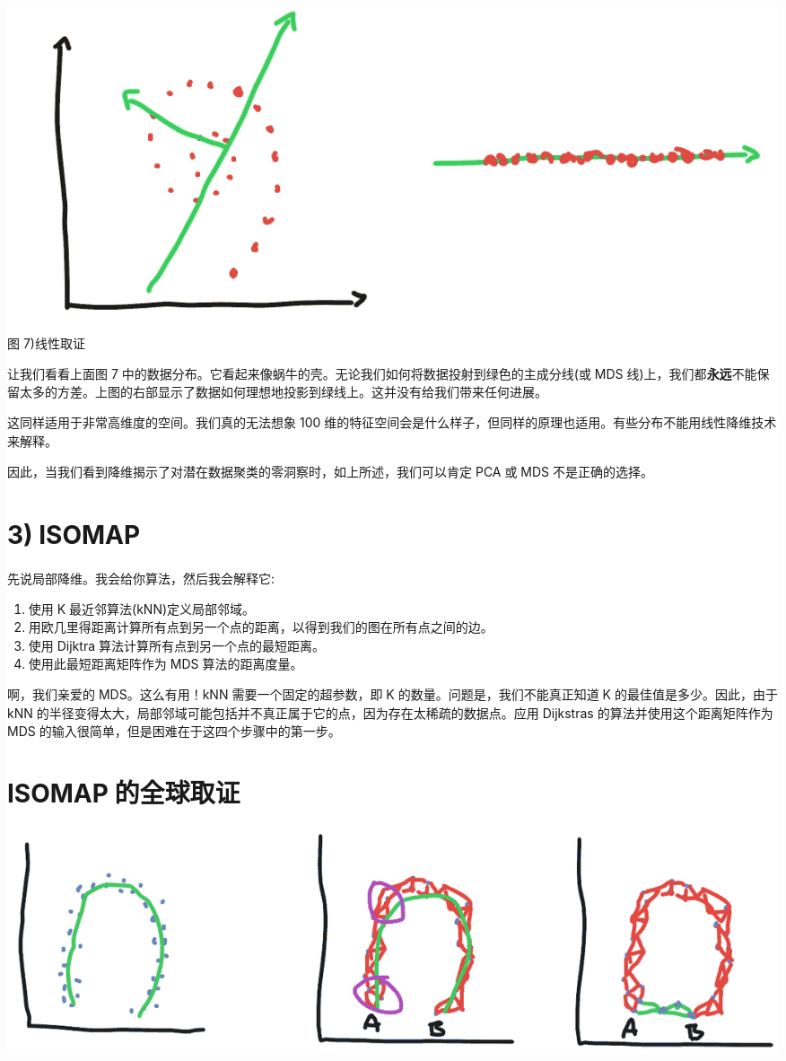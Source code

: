 ![](img/c4bf864fa38199c2bb4320b63f15360f.png)

图 7)线性取证

让我们看看上面图 7 中的数据分布。它看起来像蜗牛的壳。无论我们如何将数据投射到绿色的主成分线(或 MDS 线)上，我们都**永远**不能保留太多的方差。上图的右部显示了数据如何理想地投影到绿线上。这并没有给我们带来任何进展。

这同样适用于非常高维度的空间。我们真的无法想象 100 维的特征空间会是什么样子，但同样的原理也适用。有些分布不能用线性降维技术来解释。

因此，当我们看到降维揭示了对潜在数据聚类的零洞察时，如上所述，我们可以肯定 PCA 或 MDS 不是正确的选择。

# 3) ISOMAP

先说局部降维。我会给你算法，然后我会解释它:

1.  使用 K 最近邻算法(kNN)定义局部邻域。
2.  用欧几里得距离计算所有点到另一个点的距离，以得到我们的图在所有点之间的边。
3.  使用 Dijktra 算法计算所有点到另一个点的最短距离。
4.  使用此最短距离矩阵作为 MDS 算法的距离度量。

啊，我们亲爱的 MDS。这么有用！kNN 需要一个固定的超参数，即 K 的数量。问题是，我们不能真正知道 K 的最佳值是多少。因此，由于 kNN 的半径变得太大，局部邻域可能包括并不真正属于它的点，因为存在太稀疏的数据点。应用 Dijkstras 的算法并使用这个距离矩阵作为 MDS 的输入很简单，但是困难在于这四个步骤中的第一步。

# ISOMAP 的全球取证

![](img/7d91b2bb45dd2163c5984736c0ba5be8.png)
